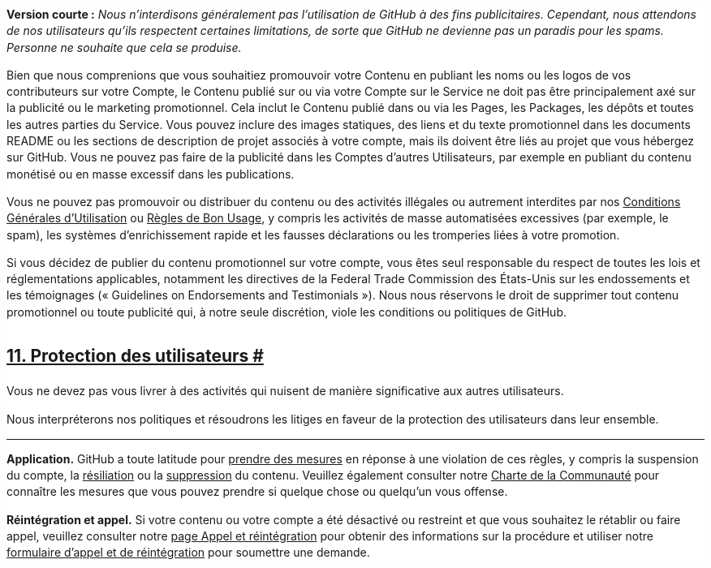 **Version courte :** *Nous n’interdisons généralement pas l’utilisation de GitHub à des fins publicitaires. Cependant, nous attendons de nos utilisateurs qu’ils respectent certaines limitations, de sorte que GitHub ne devienne pas un paradis pour les spams. Personne ne souhaite que cela se produise.*

Bien que nous comprenions que vous souhaitiez promouvoir votre Contenu en publiant les noms ou les logos de vos contributeurs sur votre Compte, le Contenu publié sur ou via votre Compte sur le Service ne doit pas être principalement axé sur la publicité ou le marketing promotionnel. Cela inclut le Contenu publié dans ou via les Pages, les Packages, les dépôts et toutes les autres parties du Service. Vous pouvez inclure des images statiques, des liens et du texte promotionnel dans les documents README ou les sections de description de projet associés à votre compte, mais ils doivent être liés au projet que vous hébergez sur GitHub. Vous ne pouvez pas faire de la publicité dans les Comptes d’autres Utilisateurs, par exemple en publiant du contenu monétisé ou en masse excessif dans les publications.

Vous ne pouvez pas promouvoir ou distribuer du contenu ou des activités illégales ou autrement interdites par nos [Conditions Générales d’Utilisation](/fr/site-policy/github-terms/github-terms-of-service) ou [Règles de Bon Usage](/fr/site-policy/acceptable-use-policies/github-acceptable-use-policies), y compris les activités de masse automatisées excessives (par exemple, le spam), les systèmes d’enrichissement rapide et les fausses déclarations ou les tromperies liées à votre promotion.

Si vous décidez de publier du contenu promotionnel sur votre compte, vous êtes seul responsable du respect de toutes les lois et réglementations applicables, notamment les directives de la Federal Trade Commission des États-Unis sur les endossements et les témoignages (« Guidelines on Endorsements and Testimonials »). Nous nous réservons le droit de supprimer tout contenu promotionnel ou toute publicité qui, à notre seule discrétion, viole les conditions ou politiques de GitHub.

[11. Protection des utilisateurs #](#11-user-protection)
----------

Vous ne devez pas vous livrer à des activités qui nuisent de manière significative aux autres utilisateurs.

Nous interpréterons nos politiques et résoudrons les litiges en faveur de la protection des utilisateurs dans leur ensemble.

---

**Application.** GitHub a toute latitude pour [prendre des mesures](/fr/site-policy/github-terms/github-community-guidelines#what-happens-if-someone-violates-githubs-policies) en réponse à une violation de ces règles, y compris la suspension du compte, la [résiliation](/fr/site-policy/github-terms/github-terms-of-service#3-github-may-terminate) ou la [suppression](/fr/site-policy/github-terms/github-terms-of-service#2-github-may-remove-content) du contenu. Veuillez également consulter notre [Charte de la Communauté](/fr/site-policy/github-terms/github-community-guidelines) pour connaître les mesures que vous pouvez prendre si quelque chose ou quelqu’un vous offense.

**Réintégration et appel.** Si votre contenu ou votre compte a été désactivé ou restreint et que vous souhaitez le rétablir ou faire appel, veuillez consulter notre [page Appel et réintégration](/fr/site-policy/acceptable-use-policies/github-appeal-and-reinstatement) pour obtenir des informations sur la procédure et utiliser notre [formulaire d’appel et de réintégration](https://support.github.com/contact/reinstatement) pour soumettre une demande.
